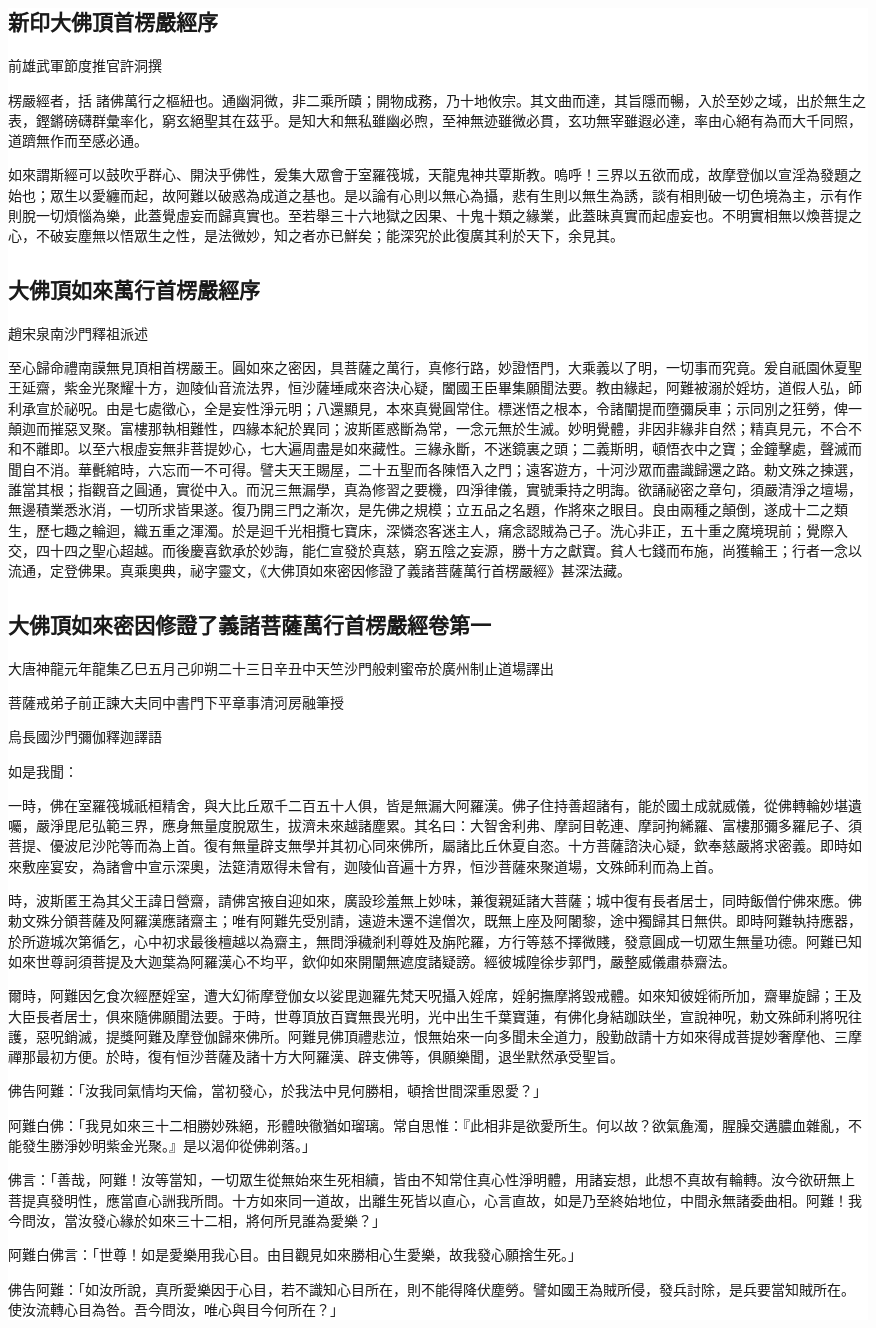 ## 新印大佛頂首楞嚴經序

前雄武軍節度推官許洞撰

楞嚴經者，括
諸佛萬行之樞紐也。通幽洞微，非二乘所賾；開物成務，乃十地攸宗。其文曲而達，其旨隱而暢，入於至妙之域，出於無生之表，鏗鏘磅礴群彙率化，窮玄絕聖其在茲乎。是知大和無私雖幽必煦，至神無迹雖微必貫，玄功無宰雖遐必達，率由心絕有為而大千同照，道躋無作而至感必通。

如來謂斯經可以鼓吹乎群心、開決乎佛性，爰集大眾會于室羅筏城，天龍鬼神共覃斯教。嗚呼！三界以五欲而成，故摩登伽以宣淫為發題之始也；眾生以愛纏而起，故阿難以破惑為成道之基也。是以論有心則以無心為攝，悲有生則以無生為誘，談有相則破一切色境為主，示有作則脫一切煩惱為樂，此蓋覺虛妄而歸真實也。至若舉三十六地獄之因果、十鬼十類之緣業，此蓋昧真實而起虛妄也。不明實相無以煥菩提之心，不破妄塵無以悟眾生之性，是法微妙，知之者亦已鮮矣；能深究於此復廣其利於天下，余見其。

## 大佛頂如來萬行首楞嚴經序

趙宋泉南沙門釋祖派述

至心歸命禮南謨無見頂相首楞嚴王。圓如來之密因，具菩薩之萬行，真修行路，妙證悟門，大乘義以了明，一切事而究竟。爰自祇園休夏聖王延齋，紫金光聚耀十方，迦陵仙音流法界，恒沙薩埵咸來咨決心疑，闔國王臣畢集願聞法要。教由緣起，阿難被溺於婬坊，道假人弘，師利承宣於祕呪。由是七處徵心，全是妄性淨元明；八還顯見，本來真覺圓常住。標迷悟之根本，令諸闡提而墮彌戾車；示同別之狂勞，俾一顛迦而摧惡叉聚。富樓那執相難性，四緣本紀於異同；波斯匿惑斷為常，一念元無於生滅。妙明覺體，非因非緣非自然；精真見元，不合不和不離即。以至六根虛妄無非菩提妙心，七大遍周盡是如來藏性。三緣永斷，不迷鏡裏之頭；二義斯明，頓悟衣中之寶；金鐘擊處，聲滅而聞自不消。華㲲綰時，六忘而一不可得。譬夫天王賜屋，二十五聖而各陳悟入之門；遠客遊方，十河沙眾而盡識歸還之路。勅文殊之揀選，誰當其根；指觀音之圓通，實從中入。而況三無漏學，真為修習之要機，四淨律儀，實號秉持之明誨。欲誦祕密之章句，須嚴清淨之壇場，無邊積業悉氷消，一切所求皆果遂。復乃開三門之漸次，是先佛之規模；立五品之名題，作將來之眼目。良由兩種之顛倒，遂成十二之類生，歷七趣之輪迴，織五重之渾濁。於是迴千光相攬七寶床，深憐恣客迷主人，痛念認賊為己子。洗心非正，五十重之魔境現前；覺際入交，四十四之聖心超越。而後慶喜欽承於妙誨，能仁宣發於真慈，窮五陰之妄源，勝十方之獻寶。貧人七錢而布施，尚獲輪王；行者一念以流通，定登佛果。真乘奧典，祕字靈文，《大佛頂如來密因修證了義諸菩薩萬行首楞嚴經》甚深法藏。

## 大佛頂如來密因修證了義諸菩薩萬行首楞嚴經卷第一

大唐神龍元年龍集乙巳五月己卯朔二十三日辛丑中天竺沙門般剌蜜帝於廣州制止道場譯出

菩薩戒弟子前正諫大夫同中書門下平章事清河房融筆授

烏長國沙門彌伽釋迦譯語

如是我聞：

一時，佛在室羅筏城祇桓精舍，與大比丘眾千二百五十人俱，皆是無漏大阿羅漢。佛子住持善超諸有，能於國土成就威儀，從佛轉輪妙堪遺囑，嚴淨毘尼弘範三界，應身無量度脫眾生，拔濟未來越諸塵累。其名曰：大智舍利弗、摩訶目乾連、摩訶拘絺羅、富樓那彌多羅尼子、須菩提、優波尼沙陀等而為上首。復有無量辟支無學并其初心同來佛所，屬諸比丘休夏自恣。十方菩薩諮決心疑，欽奉慈嚴將求密義。即時如來敷座宴安，為諸會中宣示深奧，法筵清眾得未曾有，迦陵仙音遍十方界，恒沙菩薩來聚道場，文殊師利而為上首。

時，波斯匿王為其父王諱日營齋，請佛宮掖自迎如來，廣設珍羞無上妙味，兼復親延諸大菩薩；城中復有長者居士，同時飯僧佇佛來應。佛勅文殊分領菩薩及阿羅漢應諸齋主；唯有阿難先受別請，遠遊未還不遑僧次，既無上座及阿闍黎，途中獨歸其日無供。即時阿難執持應器，於所遊城次第循乞，心中初求最後檀越以為齋主，無問淨穢剎利尊姓及旃陀羅，方行等慈不擇微賤，發意圓成一切眾生無量功德。阿難已知如來世尊訶須菩提及大迦葉為阿羅漢心不均平，欽仰如來開闡無遮度諸疑謗。經彼城隍徐步郭門，嚴整威儀肅恭齋法。

爾時，阿難因乞食次經歷婬室，遭大幻術摩登伽女以娑毘迦羅先梵天呪攝入婬席，婬躬撫摩將毀戒體。如來知彼婬術所加，齋畢旋歸；王及大臣長者居士，俱來隨佛願聞法要。于時，世尊頂放百寶無畏光明，光中出生千葉寶蓮，有佛化身結跏趺坐，宣說神呪，勅文殊師利將呪往護，惡呪銷滅，提獎阿難及摩登伽歸來佛所。阿難見佛頂禮悲泣，恨無始來一向多聞未全道力，殷勤啟請十方如來得成菩提妙奢摩他、三摩禪那最初方便。於時，復有恒沙菩薩及諸十方大阿羅漢、辟支佛等，俱願樂聞，退坐默然承受聖旨。

佛告阿難：「汝我同氣情均天倫，當初發心，於我法中見何勝相，頓捨世間深重恩愛？」

阿難白佛：「我見如來三十二相勝妙殊絕，形體映徹猶如瑠璃。常自思惟：『此相非是欲愛所生。何以故？欲氣麁濁，腥臊交遘膿血雜亂，不能發生勝淨妙明紫金光聚。』是以渴仰從佛剃落。」

佛言：「善哉，阿難！汝等當知，一切眾生從無始來生死相續，皆由不知常住真心性淨明體，用諸妄想，此想不真故有輪轉。汝今欲研無上菩提真發明性，應當直心詶我所問。十方如來同一道故，出離生死皆以直心，心言直故，如是乃至終始地位，中間永無諸委曲相。阿難！我今問汝，當汝發心緣於如來三十二相，將何所見誰為愛樂？」

阿難白佛言：「世尊！如是愛樂用我心目。由目觀見如來勝相心生愛樂，故我發心願捨生死。」

佛告阿難：「如汝所說，真所愛樂因于心目，若不識知心目所在，則不能得降伏塵勞。譬如國王為賊所侵，發兵討除，是兵要當知賊所在。使汝流轉心目為咎。吾今問汝，唯心與目今何所在？」
